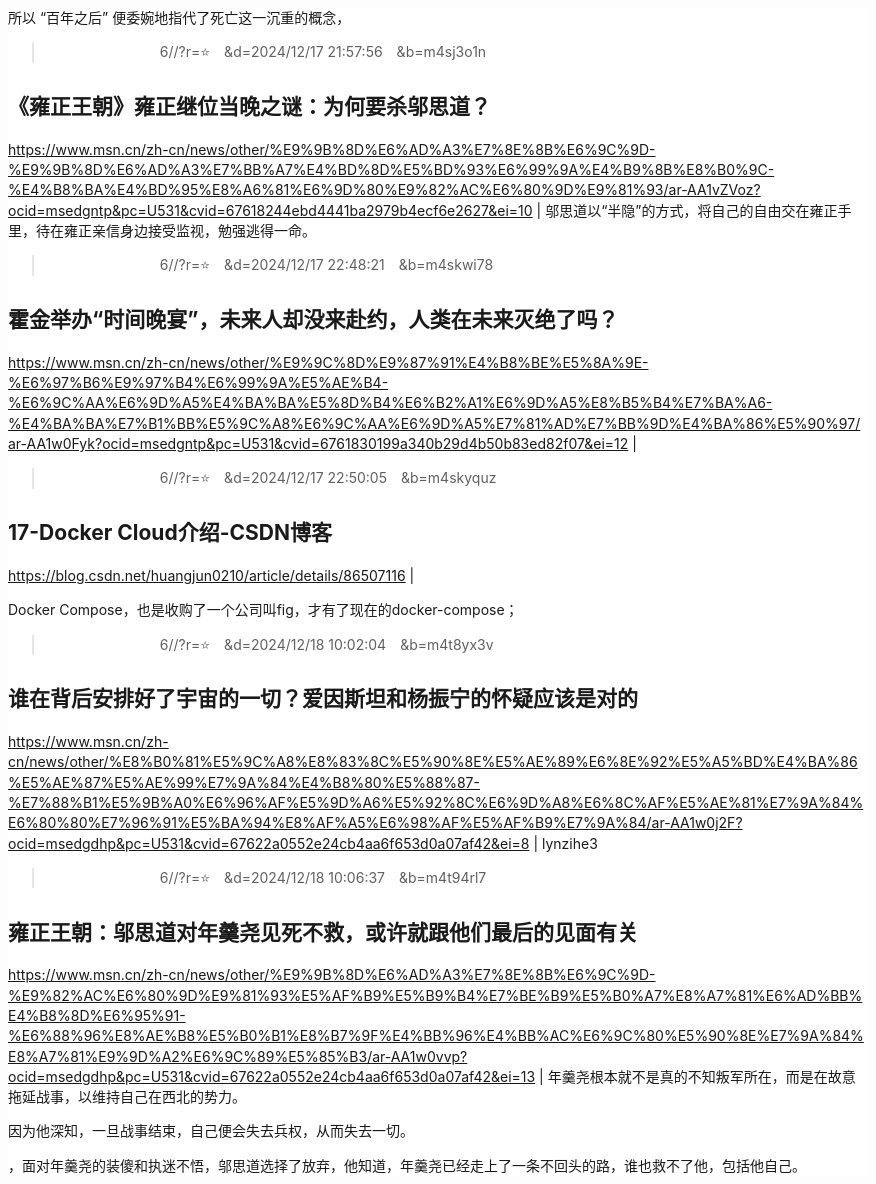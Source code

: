 所以 “百年之后” 便委婉地指代了死亡这一沉重的概念，

>　　　　　　　　6//?r=⭐　&d=2024/12/17 21:57:56　&b=m4sj3o1n
## 《雍正王朝》雍正继位当晚之谜：为何要杀邬思道？
https://www.msn.cn/zh-cn/news/other/%E9%9B%8D%E6%AD%A3%E7%8E%8B%E6%9C%9D-%E9%9B%8D%E6%AD%A3%E7%BB%A7%E4%BD%8D%E5%BD%93%E6%99%9A%E4%B9%8B%E8%B0%9C-%E4%B8%BA%E4%BD%95%E8%A6%81%E6%9D%80%E9%82%AC%E6%80%9D%E9%81%93/ar-AA1vZVoz?ocid=msedgntp&pc=U531&cvid=67618244ebd4441ba2979b4ecf6e2627&ei=10
|
邬思道以“半隐”的方式，将自己的自由交在雍正手里，待在雍正亲信身边接受监视，勉强逃得一命。

>　　　　　　　　6//?r=⭐　&d=2024/12/17 22:48:21　&b=m4skwi78
## 霍金举办“时间晚宴”，未来人却没来赴约，人类在未来灭绝了吗？
https://www.msn.cn/zh-cn/news/other/%E9%9C%8D%E9%87%91%E4%B8%BE%E5%8A%9E-%E6%97%B6%E9%97%B4%E6%99%9A%E5%AE%B4-%E6%9C%AA%E6%9D%A5%E4%BA%BA%E5%8D%B4%E6%B2%A1%E6%9D%A5%E8%B5%B4%E7%BA%A6-%E4%BA%BA%E7%B1%BB%E5%9C%A8%E6%9C%AA%E6%9D%A5%E7%81%AD%E7%BB%9D%E4%BA%86%E5%90%97/ar-AA1w0Fyk?ocid=msedgntp&pc=U531&cvid=6761830199a340b29d4b50b83ed82f07&ei=12
|

>　　　　　　　　6//?r=⭐　&d=2024/12/17 22:50:05　&b=m4skyquz
## 17-Docker Cloud介绍-CSDN博客
https://blog.csdn.net/huangjun0210/article/details/86507116
|

Docker Compose，也是收购了一个公司叫fig，才有了现在的docker-compose；

>　　　　　　　　6//?r=⭐　&d=2024/12/18 10:02:04　&b=m4t8yx3v
## 谁在背后安排好了宇宙的一切？爱因斯坦和杨振宁的怀疑应该是对的
https://www.msn.cn/zh-cn/news/other/%E8%B0%81%E5%9C%A8%E8%83%8C%E5%90%8E%E5%AE%89%E6%8E%92%E5%A5%BD%E4%BA%86%E5%AE%87%E5%AE%99%E7%9A%84%E4%B8%80%E5%88%87-%E7%88%B1%E5%9B%A0%E6%96%AF%E5%9D%A6%E5%92%8C%E6%9D%A8%E6%8C%AF%E5%AE%81%E7%9A%84%E6%80%80%E7%96%91%E5%BA%94%E8%AF%A5%E6%98%AF%E5%AF%B9%E7%9A%84/ar-AA1w0j2F?ocid=msedgdhp&pc=U531&cvid=67622a0552e24cb4aa6f653d0a07af42&ei=8
|
lynzihe3

>　　　　　　　　6//?r=⭐　&d=2024/12/18 10:06:37　&b=m4t94rl7
## 雍正王朝：邬思道对年羹尧见死不救，或许就跟他们最后的见面有关
https://www.msn.cn/zh-cn/news/other/%E9%9B%8D%E6%AD%A3%E7%8E%8B%E6%9C%9D-%E9%82%AC%E6%80%9D%E9%81%93%E5%AF%B9%E5%B9%B4%E7%BE%B9%E5%B0%A7%E8%A7%81%E6%AD%BB%E4%B8%8D%E6%95%91-%E6%88%96%E8%AE%B8%E5%B0%B1%E8%B7%9F%E4%BB%96%E4%BB%AC%E6%9C%80%E5%90%8E%E7%9A%84%E8%A7%81%E9%9D%A2%E6%9C%89%E5%85%B3/ar-AA1w0vvp?ocid=msedgdhp&pc=U531&cvid=67622a0552e24cb4aa6f653d0a07af42&ei=13
|
年羹尧根本就不是真的不知叛军所在，而是在故意拖延战事，以维持自己在西北的势力。

因为他深知，一旦战事结束，自己便会失去兵权，从而失去一切。

，面对年羹尧的装傻和执迷不悟，邬思道选择了放弃，他知道，年羹尧已经走上了一条不回头的路，谁也救不了他，包括他自己。
